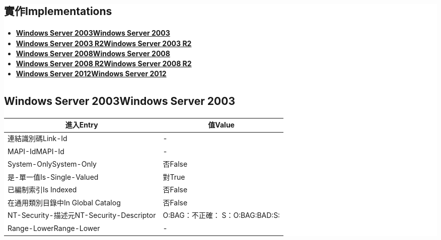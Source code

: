 

## <a name="implementations"></a><span data-ttu-id="e45ca-123">實作</span><span class="sxs-lookup"><span data-stu-id="e45ca-123">Implementations</span></span>

-   [<span data-ttu-id="e45ca-124">**Windows Server 2003**</span><span class="sxs-lookup"><span data-stu-id="e45ca-124">**Windows Server 2003**</span></span>](#windows-server-2003)
-   [<span data-ttu-id="e45ca-125">**Windows Server 2003 R2**</span><span class="sxs-lookup"><span data-stu-id="e45ca-125">**Windows Server 2003 R2**</span></span>](#windows-server-2003-r2)
-   [<span data-ttu-id="e45ca-126">**Windows Server 2008**</span><span class="sxs-lookup"><span data-stu-id="e45ca-126">**Windows Server 2008**</span></span>](#windows-server-2008)
-   [<span data-ttu-id="e45ca-127">**Windows Server 2008 R2**</span><span class="sxs-lookup"><span data-stu-id="e45ca-127">**Windows Server 2008 R2**</span></span>](#windows-server-2008-r2)
-   [<span data-ttu-id="e45ca-128">**Windows Server 2012**</span><span class="sxs-lookup"><span data-stu-id="e45ca-128">**Windows Server 2012**</span></span>](#windows-server-2012)

## <a name="windows-server-2003"></a><span data-ttu-id="e45ca-129">Windows Server 2003</span><span class="sxs-lookup"><span data-stu-id="e45ca-129">Windows Server 2003</span></span>



| <span data-ttu-id="e45ca-130">進入</span><span class="sxs-lookup"><span data-stu-id="e45ca-130">Entry</span></span> | <span data-ttu-id="e45ca-131">值</span><span class="sxs-lookup"><span data-stu-id="e45ca-131">Value</span></span> |
|------------------------|--------------------------------------------------------------------------------------------------------------------------------------------------------------------------------------------------------------------------------------------------------------------------------------------------|
| <span data-ttu-id="e45ca-132">連結識別碼</span><span class="sxs-lookup"><span data-stu-id="e45ca-132">Link-Id</span></span>                | \-                                                                                                                                                                                                                                                                                               |
| <span data-ttu-id="e45ca-133">MAPI-Id</span><span class="sxs-lookup"><span data-stu-id="e45ca-133">MAPI-Id</span></span>                | \-                                                                                                                                                                                                                                                                                               |
| <span data-ttu-id="e45ca-134">System-Only</span><span class="sxs-lookup"><span data-stu-id="e45ca-134">System-Only</span></span>            | <span data-ttu-id="e45ca-135">否</span><span class="sxs-lookup"><span data-stu-id="e45ca-135">False</span></span>                                                                                                                                                                                                                                                                                            |
| <span data-ttu-id="e45ca-136">是-單一值</span><span class="sxs-lookup"><span data-stu-id="e45ca-136">Is-Single-Valued</span></span>       | <span data-ttu-id="e45ca-137">對</span><span class="sxs-lookup"><span data-stu-id="e45ca-137">True</span></span>                                                                                                                                                                                                                                                                                             |
| <span data-ttu-id="e45ca-138">已編制索引</span><span class="sxs-lookup"><span data-stu-id="e45ca-138">Is Indexed</span></span>             | <span data-ttu-id="e45ca-139">否</span><span class="sxs-lookup"><span data-stu-id="e45ca-139">False</span></span>                                                                                                                                                                                                                                                                                            |
| <span data-ttu-id="e45ca-140">在通用類別目錄中</span><span class="sxs-lookup"><span data-stu-id="e45ca-140">In Global Catalog</span></span>      | <span data-ttu-id="e45ca-141">否</span><span class="sxs-lookup"><span data-stu-id="e45ca-141">False</span></span>                                                                                                                                                                                                                                                                                            |
| <span data-ttu-id="e45ca-142">NT-Security-描述元</span><span class="sxs-lookup"><span data-stu-id="e45ca-142">NT-Security-Descriptor</span></span> | <span data-ttu-id="e45ca-143">O:BAG：不正確： S：</span><span class="sxs-lookup"><span data-stu-id="e45ca-143">O:BAG:BAD:S:</span></span>                                                                                                                                                                                                                                                                                     |
| <span data-ttu-id="e45ca-144">Range-Lower</span><span class="sxs-lookup"><span data-stu-id="e45ca-144">Range-Lower</span></span>            | \-                                                                                                                                                                                                                                                                                               |